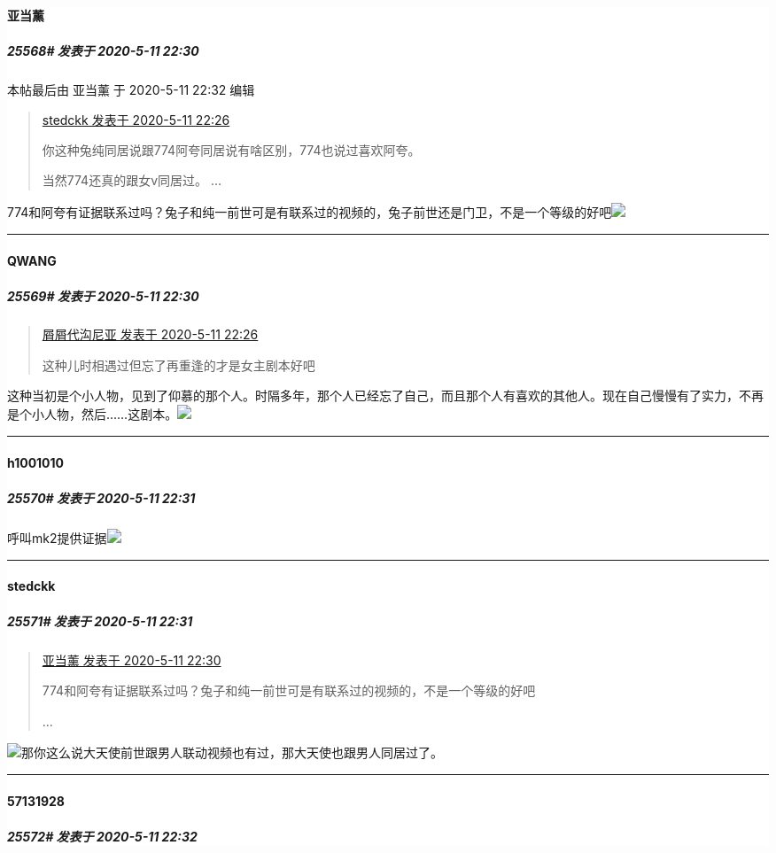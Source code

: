 ####  亚当薰  
##### 25568#       发表于 2020-5-11 22:30


 本帖最后由 亚当薰 于 2020-5-11 22:32 编辑 
<blockquote><a href="httphttps://bbs.saraba1st.com/2b/forum.php?mod=redirect&amp;goto=findpost&amp;pid=47384403&amp;ptid=1924531" target="_blank">stedckk 发表于 2020-5-11 22:26</a>

你这种兔纯同居说跟774阿夸同居说有啥区别，774也说过喜欢阿夸。

当然774还真的跟女v同居过。 ...</blockquote>
774和阿夸有证据联系过吗？兔子和纯一前世可是有联系过的视频的，兔子前世还是门卫，不是一个等级的好吧<img src="https://static.saraba1st.com/image/smiley/face2017/067.png" referrerpolicy="no-referrer">


-----

####  QWANG  
##### 25569#       发表于 2020-5-11 22:30


<blockquote><a href="httphttps://bbs.saraba1st.com/2b/forum.php?mod=redirect&amp;goto=findpost&amp;pid=47384406&amp;ptid=1924531" target="_blank">屑屑代沟尼亚 发表于 2020-5-11 22:26</a>

这种儿时相遇过但忘了再重逢的才是女主剧本好吧</blockquote>
这种当初是个小人物，见到了仰慕的那个人。时隔多年，那个人已经忘了自己，而且那个人有喜欢的其他人。现在自己慢慢有了实力，不再是个小人物，然后……这剧本。<img src="https://static.saraba1st.com/image/smiley/face2017/067.png" referrerpolicy="no-referrer">


-----

####  h1001010  
##### 25570#       发表于 2020-5-11 22:31


呼叫mk2提供证据<img src="https://static.saraba1st.com/image/smiley/face2017/067.png" referrerpolicy="no-referrer">


-----

####  stedckk  
##### 25571#       发表于 2020-5-11 22:31


<blockquote><a href="httphttps://bbs.saraba1st.com/2b/forum.php?mod=redirect&amp;goto=findpost&amp;pid=47384453&amp;ptid=1924531" target="_blank">亚当薰 发表于 2020-5-11 22:30</a>

774和阿夸有证据联系过吗？兔子和纯一前世可是有联系过的视频的，不是一个等级的好吧


 ...</blockquote>
<img src="https://static.saraba1st.com/image/smiley/face2017/067.png" referrerpolicy="no-referrer">那你这么说大天使前世跟男人联动视频也有过，那大天使也跟男人同居过了。


-----

####  57131928  
##### 25572#       发表于 2020-5-11 22:32
